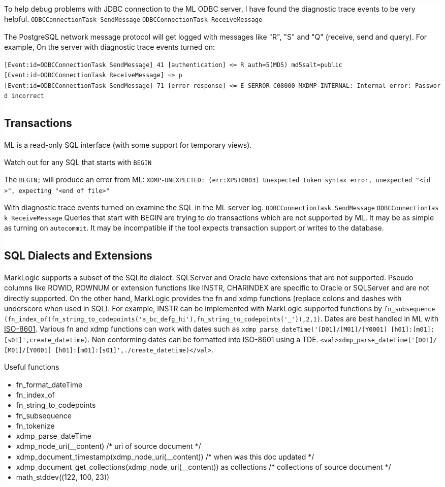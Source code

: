 To help debug problems with JDBC connection to the ML ODBC server, I have found the diagnostic trace events to be very helpful.
`ODBCConnectionTask SendMessage`
`ODBCConnectionTask ReceiveMessage`

The PostgreSQL network message protocol will get logged with messages like "R", "S" and "Q" (receive, send and query).
For example,
On the server with diagnostic trace events turned on:
```
[Event:id=ODBCConnectionTask SendMessage] 41 [authentication] <= R auth=5(MD5) md5salt=public
[Event:id=ODBCConnectionTask ReceiveMessage] => p
[Event:id=ODBCConnectionTask SendMessage] 71 [error response] <= E SERROR C08000 MXDMP-INTERNAL: Internal error: Password incorrect
```

Transactions
-----------
ML is a read-only SQL interface (with some support for temporary views).

Watch out for any SQL that starts with `BEGIN`

The `BEGIN;` will produce an error from ML: `XDMP-UNEXPECTED: (err:XPST0003) Unexpected token syntax error, unexpected "<id>", expecting "<end of file>"`

With diagnostic trace events turned on examine the SQL in the ML server log.
`ODBCConnectionTask SendMessage`
`ODBCConnectionTask ReceiveMessage`
Queries that start with BEGIN are trying to do transactions which are not supported by ML. It may be as simple as turning on `autocommit`. It may be incompatible if the tool expects transaction support or writes to the database.

SQL Dialects and Extensions
---------------
MarkLogic supports a subset of the SQLite dialect. SQLServer and Oracle have extensions that are not supported. Pseudo columns like ROWID, ROWNUM or extension functions like INSTR, CHARINDEX are specific to Oracle or SQLServer and are not directly supported. On the other hand, MarkLogic provides the fn and xdmp functions (replace colons and dashes with underscore when used in SQL). For example, INSTR can be implemented with MarkLogic supported functions by `fn_subsequence(fn_index_of(fn_string_to_codepoints('a_bc_defg_hi'),fn_string_to_codepoints('_')),2,1)`. Dates are best handled in ML with [ISO-8601](https://en.wikipedia.org/wiki/ISO_8601). Various fn and xdmp functions can work with dates such as `xdmp_parse_dateTime('[D01]/[M01]/[Y0001] [h01]:[m01]:[s01]',create_datetime)`. Non conforming dates can be formatted into ISO-8601 using a TDE. `<val>xdmp_parse_dateTime('[D01]/[M01]/[Y0001] [h01]:[m01]:[s01]',./create_datetime)</val>`.

Useful functions
- fn_format_dateTime
- fn_index_of
- fn_string_to_codepoints
- fn_subsequence
- fn_tokenize
- xdmp_parse_dateTime
- xdmp_node_uri(__content) /* uri of source document */
- xdmp_document_timestamp(xdmp_node_uri(__content)) /* when was this doc updated */
- xdmp_document_get_collections(xdmp_node_uri(__content)) as collections /* collections of source document */
- math_stddev((122, 100, 23))
